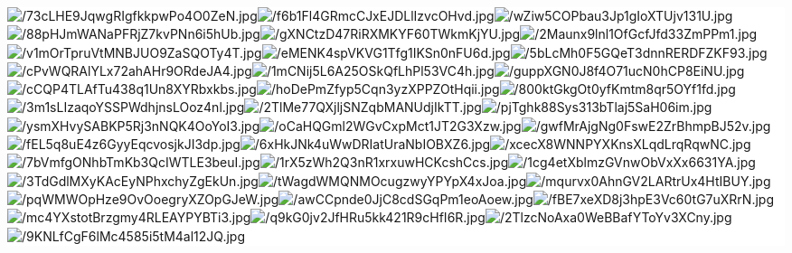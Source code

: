 <img src="https://image.tmdb.org/t/p/original/73cLHE9JqwgRIgfkkpwPo4O0ZeN.jpg" alt="/73cLHE9JqwgRIgfkkpwPo4O0ZeN.jpg" title="/73cLHE9JqwgRIgfkkpwPo4O0ZeN.jpg"><img src="https://image.tmdb.org/t/p/original/f6b1Fl4GRmcCJxEJDLlIzvcOHvd.jpg" alt="/f6b1Fl4GRmcCJxEJDLlIzvcOHvd.jpg" title="/f6b1Fl4GRmcCJxEJDLlIzvcOHvd.jpg"><img src="https://image.tmdb.org/t/p/original/wZiw5COPbau3Jp1gIoXTUjv131U.jpg" alt="/wZiw5COPbau3Jp1gIoXTUjv131U.jpg" title="/wZiw5COPbau3Jp1gIoXTUjv131U.jpg"><img src="https://image.tmdb.org/t/p/original/88pHJmWANaPFRjZ7kvPNn6i5hUb.jpg" alt="/88pHJmWANaPFRjZ7kvPNn6i5hUb.jpg" title="/88pHJmWANaPFRjZ7kvPNn6i5hUb.jpg"><img src="https://image.tmdb.org/t/p/original/gXNCtzD47RiRXMKYF60TWkmKjYU.jpg" alt="/gXNCtzD47RiRXMKYF60TWkmKjYU.jpg" title="/gXNCtzD47RiRXMKYF60TWkmKjYU.jpg"><img src="https://image.tmdb.org/t/p/original/2Maunx9lnl1OfGcfJfd33ZmPPm1.jpg" alt="/2Maunx9lnl1OfGcfJfd33ZmPPm1.jpg" title="/2Maunx9lnl1OfGcfJfd33ZmPPm1.jpg"><img src="https://image.tmdb.org/t/p/original/v1mOrTpruVtMNBJUO9ZaSQOTy4T.jpg" alt="/v1mOrTpruVtMNBJUO9ZaSQOTy4T.jpg" title="/v1mOrTpruVtMNBJUO9ZaSQOTy4T.jpg"><img src="https://image.tmdb.org/t/p/original/eMENK4spVKVG1Tfg1IKSn0nFU6d.jpg" alt="/eMENK4spVKVG1Tfg1IKSn0nFU6d.jpg" title="/eMENK4spVKVG1Tfg1IKSn0nFU6d.jpg"><img src="https://image.tmdb.org/t/p/original/5bLcMh0F5GQeT3dnnRERDFZKF93.jpg" alt="/5bLcMh0F5GQeT3dnnRERDFZKF93.jpg" title="/5bLcMh0F5GQeT3dnnRERDFZKF93.jpg"><img src="https://image.tmdb.org/t/p/original/cPvWQRAlYLx72ahAHr9ORdeJA4.jpg" alt="/cPvWQRAlYLx72ahAHr9ORdeJA4.jpg" title="/cPvWQRAlYLx72ahAHr9ORdeJA4.jpg"><img src="https://image.tmdb.org/t/p/original/1mCNij5L6A25OSkQfLhPl53VC4h.jpg" alt="/1mCNij5L6A25OSkQfLhPl53VC4h.jpg" title="/1mCNij5L6A25OSkQfLhPl53VC4h.jpg"><img src="https://image.tmdb.org/t/p/original/guppXGN0J8f4O71ucN0hCP8EiNU.jpg" alt="/guppXGN0J8f4O71ucN0hCP8EiNU.jpg" title="/guppXGN0J8f4O71ucN0hCP8EiNU.jpg"><img src="https://image.tmdb.org/t/p/original/cCQP4TLAfTu438q1Un8XYRbxkbs.jpg" alt="/cCQP4TLAfTu438q1Un8XYRbxkbs.jpg" title="/cCQP4TLAfTu438q1Un8XYRbxkbs.jpg"><img src="https://image.tmdb.org/t/p/original/hoDePmZfyp5Cqn3yzXPPZOtHqii.jpg" alt="/hoDePmZfyp5Cqn3yzXPPZOtHqii.jpg" title="/hoDePmZfyp5Cqn3yzXPPZOtHqii.jpg"><img src="https://image.tmdb.org/t/p/original/800ktGkgOt0yfKmtm8qr5OYf1fd.jpg" alt="/800ktGkgOt0yfKmtm8qr5OYf1fd.jpg" title="/800ktGkgOt0yfKmtm8qr5OYf1fd.jpg"><img src="https://image.tmdb.org/t/p/original/3m1sLIzaqoYSSPWdhjnsLOoz4nl.jpg" alt="/3m1sLIzaqoYSSPWdhjnsLOoz4nl.jpg" title="/3m1sLIzaqoYSSPWdhjnsLOoz4nl.jpg"><img src="https://image.tmdb.org/t/p/original/2TlMe77QXjljSNZqbMANUdjIkTT.jpg" alt="/2TlMe77QXjljSNZqbMANUdjIkTT.jpg" title="/2TlMe77QXjljSNZqbMANUdjIkTT.jpg"><img src="https://image.tmdb.org/t/p/original/pjTghk88Sys313bTlaj5SaH06im.jpg" alt="/pjTghk88Sys313bTlaj5SaH06im.jpg" title="/pjTghk88Sys313bTlaj5SaH06im.jpg"><img src="https://image.tmdb.org/t/p/original/ysmXHvySABKP5Rj3nNQK4OoYoI3.jpg" alt="/ysmXHvySABKP5Rj3nNQK4OoYoI3.jpg" title="/ysmXHvySABKP5Rj3nNQK4OoYoI3.jpg"><img src="https://image.tmdb.org/t/p/original/oCaHQGml2WGvCxpMct1JT2G3Xzw.jpg" alt="/oCaHQGml2WGvCxpMct1JT2G3Xzw.jpg" title="/oCaHQGml2WGvCxpMct1JT2G3Xzw.jpg"><img src="https://image.tmdb.org/t/p/original/gwfMrAjgNg0FswE2ZrBhmpBJ52v.jpg" alt="/gwfMrAjgNg0FswE2ZrBhmpBJ52v.jpg" title="/gwfMrAjgNg0FswE2ZrBhmpBJ52v.jpg"><img src="https://image.tmdb.org/t/p/original/fEL5q8uE4z6GyyEqcvosjkJI3dp.jpg" alt="/fEL5q8uE4z6GyyEqcvosjkJI3dp.jpg" title="/fEL5q8uE4z6GyyEqcvosjkJI3dp.jpg"><img src="https://image.tmdb.org/t/p/original/6xHkJNk4uWwDRIatUraNbIOBXZ6.jpg" alt="/6xHkJNk4uWwDRIatUraNbIOBXZ6.jpg" title="/6xHkJNk4uWwDRIatUraNbIOBXZ6.jpg"><img src="https://image.tmdb.org/t/p/original/xcecX8WNNPYXKnsXLqdLrqRqwNC.jpg" alt="/xcecX8WNNPYXKnsXLqdLrqRqwNC.jpg" title="/xcecX8WNNPYXKnsXLqdLrqRqwNC.jpg"><img src="https://image.tmdb.org/t/p/original/7bVmfgONhbTmKb3QcIWTLE3beuI.jpg" alt="/7bVmfgONhbTmKb3QcIWTLE3beuI.jpg" title="/7bVmfgONhbTmKb3QcIWTLE3beuI.jpg"><img src="https://image.tmdb.org/t/p/original/1rX5zWh2Q3nR1xrxuwHCKcshCcs.jpg" alt="/1rX5zWh2Q3nR1xrxuwHCKcshCcs.jpg" title="/1rX5zWh2Q3nR1xrxuwHCKcshCcs.jpg"><img src="https://image.tmdb.org/t/p/original/1cg4etXblmzGVnwObVxXx6631YA.jpg" alt="/1cg4etXblmzGVnwObVxXx6631YA.jpg" title="/1cg4etXblmzGVnwObVxXx6631YA.jpg"><img src="https://image.tmdb.org/t/p/original/3TdGdlMXyKAcEyNPhxchyZgEkUn.jpg" alt="/3TdGdlMXyKAcEyNPhxchyZgEkUn.jpg" title="/3TdGdlMXyKAcEyNPhxchyZgEkUn.jpg"><img src="https://image.tmdb.org/t/p/original/tWagdWMQNMOcugzwyYPYpX4xJoa.jpg" alt="/tWagdWMQNMOcugzwyYPYpX4xJoa.jpg" title="/tWagdWMQNMOcugzwyYPYpX4xJoa.jpg"><img src="https://image.tmdb.org/t/p/original/mqurvx0AhnGV2LARtrUx4HtIBUY.jpg" alt="/mqurvx0AhnGV2LARtrUx4HtIBUY.jpg" title="/mqurvx0AhnGV2LARtrUx4HtIBUY.jpg"><img src="https://image.tmdb.org/t/p/original/pqWMWOpHze9OvOoegryXZOpGJeW.jpg" alt="/pqWMWOpHze9OvOoegryXZOpGJeW.jpg" title="/pqWMWOpHze9OvOoegryXZOpGJeW.jpg"><img src="https://image.tmdb.org/t/p/original/awCCpnde0JjC8cdSGqPm1eoAoew.jpg" alt="/awCCpnde0JjC8cdSGqPm1eoAoew.jpg" title="/awCCpnde0JjC8cdSGqPm1eoAoew.jpg"><img src="https://image.tmdb.org/t/p/original/fBE7xeXD8j3hpE3Vc60tG7uXRrN.jpg" alt="/fBE7xeXD8j3hpE3Vc60tG7uXRrN.jpg" title="/fBE7xeXD8j3hpE3Vc60tG7uXRrN.jpg"><img src="https://image.tmdb.org/t/p/original/mc4YXstotBrzgmy4RLEAYPYBTi3.jpg" alt="/mc4YXstotBrzgmy4RLEAYPYBTi3.jpg" title="/mc4YXstotBrzgmy4RLEAYPYBTi3.jpg"><img src="https://image.tmdb.org/t/p/original/q9kG0jv2JfHRu5kk421R9cHfI6R.jpg" alt="/q9kG0jv2JfHRu5kk421R9cHfI6R.jpg" title="/q9kG0jv2JfHRu5kk421R9cHfI6R.jpg"><img src="https://image.tmdb.org/t/p/original/2TlzcNoAxa0WeBBafYToYv3XCny.jpg" alt="/2TlzcNoAxa0WeBBafYToYv3XCny.jpg" title="/2TlzcNoAxa0WeBBafYToYv3XCny.jpg"><img src="https://image.tmdb.org/t/p/original/9KNLfCgF6lMc4585i5tM4al12JQ.jpg" alt="/9KNLfCgF6lMc4585i5tM4al12JQ.jpg" title="/9KNLfCgF6lMc4585i5tM4al12JQ.jpg">